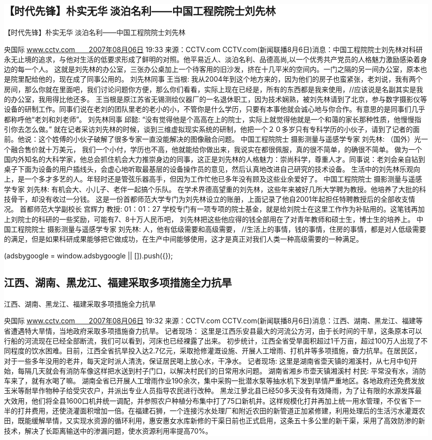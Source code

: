 
## 【时代先锋】朴实无华 淡泊名利——中国工程院院士刘先林


【时代先锋】朴实无华 淡泊名利——中国工程院院士刘先林 


央国际 www.cctv.com　　2007年08月06日 19:33 来源：CCTV.com
CCTV.com(新闻联播8月6日)消息：中国工程院院士刘先林对科研永无止境的追求，与他对生活的低要求形成了鲜明的对照。他平易近人、淡泊名利、品德高尚,以一个优秀共产党员的人格魅力激励感染着身边的每一个人。
这就是刘先林的办公室，三张办公桌加上一个待客用的旧沙发，挤在十几平米的空间内。一门之隔的另一间办公室，原本也是院里配给他的，现在成了同事公用的。
刘先林同事 王当根:
我从2004年到这个地方来的，因为他们的房子也蛮紧张，老刘说，我有两个房间，那么你就在里面吧，我们讨论问题你方便，那么你们看看，实际上现在已经是，所有的东西都是我来使用，//应该说是名副其实是我的办公室，我用得比他还多。
王当根是原江苏省无锡测绘仪器厂的一名退休职工，因为技术娴熟，被刘先林请到了北京，参与数字摄影仪等设备的研制工作。同事们说在老刘的团队里老的老小的小，不管你是什么学历，只要有本事他就会诚心地与你合作。有意思的是同事们几乎都称呼他“老刘和刘老师”。
刘先林同事 邱懿:
“没有觉得他是个高高在上的院士，实际上就觉得他就是一个和蔼的家长那种性质，他慢慢指引你去怎么做。”
就在记者采访刘先林的时候，谈到三维虚拟现实系统的研制，他把一个２０多岁只有专科学历的小伙子，请到了记者的面前。他说：这个姓傅的小伙子破解了很多专家一直没能解决的图像融合问题。
中国工程院院士 摄影测量与遥感学专家 刘先林:
（国外）光一个融合售价就十万美元， 我们一个小付，学历也不高，他就能给你做出来，我说实在都很佩服，真的很不简单，的确很不简单。
做为一个国内外知名的大科学家，他总会抓住机会大力推崇身边的同事，这正是刘先林的人格魅力：崇尚科学，尊重人才。同事说：老刘会亲自钻到桌子下面为设备的用户插线头，会虚心地听取最基层的设备操作员的意见，然后认真地改进自己研究的技术设备。
生活中的刘先林乐观向上，是一个多才多艺的人。年轻时还是管弦乐器高手，但因为工作忙他已多年没有顾及这些业余爱好了。
中国工程院院士 摄影测量与遥感学专家 刘先林: 
有机会大、小儿子、老伴一起搞个乐队。
在学术界德高望重的刘先林，这些年来被好几所大学聘为教授。他培养了大批的科技骨干，却没有收过一分钱。
这是一份首都师范大学专门为刘先林设立的账册，上面记录了他自2001年起担任特聘教授后的全部收支情况。
首都师范大学副校长 宫辉力 教授:
01：01：27 学校专门有一项专项的院士基金，就是给刘院士在这里工作作为补贴用的。这笔钱再加上刘院士的科研的一些奖励，可能有7、8十万人民币吧，
刘先林把这些他应得的钱全部用在了对青年教师和硕士生，博士生的培养上。
中国工程院院士 摄影测量与遥感学专家 刘先林:
人，他有低级需要和高级需要， //生活上的事情，钱的事情，住房的事情，都是对人低级需要的满足，但是如果科研成果能够把它做成功，在生产中间能够使用，这才是真正对我们人类一种高级需要的一种满足。





 (adsbygoogle = window.adsbygoogle || []).push({});

 
## 江西、湖南、黑龙江、福建采取多项措施全力抗旱


江西、湖南、黑龙江、福建采取多项措施全力抗旱 


央国际 www.cctv.com　　2007年08月06日 19:32 来源：CCTV.com
CCTV.com(新闻联播8月6日)消息：江西、湖南、黑龙江、福建等省遭遇特大旱情，当地政府采取多项措施奋力抗旱。
记者现场：
这里是江西乐安县最大的河流公方河，由于长时间的干旱，这条原本可以行船的河流现在已经全部断流，我们可以看到，河床也已经裸露了出来。
初步统计，江西全省受旱面积超过1千万亩，超过100万人出现了不同程度的饮水困难。目前，江西全省抗旱投入达2.7亿元，采取抢修灌溉设施、开展人工增雨、打机井等多项措施，奋力抗旱。在居民区，对于一些多年没用的老井，每天定时派人清洗，保证居民喝上放心水，干净水。
记者现场:
这里是湖南省壶天镇的湘溪村，从七月中旬开始，每隔几天就会有消防车像这样把水送到村子门口，以解决村民们的日常用水问题。
湖南省湘乡市壶天镇湘溪村 村民:
平常没有水，消防车来了，就有水喝了嘛。 
湖南全省已开展人工增雨作业190余次，集中采购一批潜水泵等抽水机下发到旱情严重地区。各地政府还免费发放玉米等耐旱作物种子给受灾农户，并派出专业人员指导农民进行改种。
黑龙江萝北县已经50多天没有有效降雨，为了让有限的水源发挥最大效用，他们将全县1600口机井统一调配，并参照农户种植分布集中打了75口新机井。这样规模化打井再加上统一用水管理，不仅省下一半的打井费用，还使浇灌面积增加一倍。在福建石狮，一个连接污水处理厂和附近农田的新管道正加紧修建，利用处理后的生活污水灌溉农田，既能缓解旱情，又实现水资源的循环利用，惠安惠女水库新修的干渠日前也正式启用，这条五十多公里的新干渠，采用了高效防渗的新技术，解决了长距离输送中的渗漏问题，使水资源利用率提高70%。
